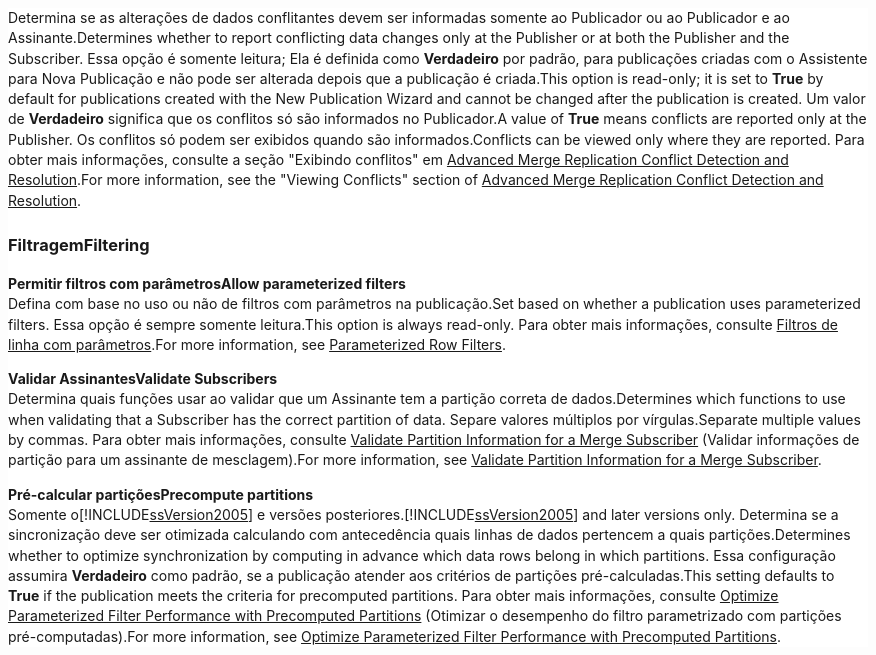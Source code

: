  <span data-ttu-id="d38e1-197">Determina se as alterações de dados conflitantes devem ser informadas somente ao Publicador ou ao Publicador e ao Assinante.</span><span class="sxs-lookup"><span data-stu-id="d38e1-197">Determines whether to report conflicting data changes only at the Publisher or at both the Publisher and the Subscriber.</span></span> <span data-ttu-id="d38e1-198">Essa opção é somente leitura; Ela é definida como **Verdadeiro** por padrão, para publicações criadas com o Assistente para Nova Publicação e não pode ser alterada depois que a publicação é criada.</span><span class="sxs-lookup"><span data-stu-id="d38e1-198">This option is read-only; it is set to **True** by default for publications created with the New Publication Wizard and cannot be changed after the publication is created.</span></span> <span data-ttu-id="d38e1-199">Um valor de **Verdadeiro** significa que os conflitos só são informados no Publicador.</span><span class="sxs-lookup"><span data-stu-id="d38e1-199">A value of **True** means conflicts are reported only at the Publisher.</span></span> <span data-ttu-id="d38e1-200">Os conflitos só podem ser exibidos quando são informados.</span><span class="sxs-lookup"><span data-stu-id="d38e1-200">Conflicts can be viewed only where they are reported.</span></span> <span data-ttu-id="d38e1-201">Para obter mais informações, consulte a seção "Exibindo conflitos" em [Advanced Merge Replication Conflict Detection and Resolution](merge/advanced-merge-replication-conflict-detection-and-resolution.md).</span><span class="sxs-lookup"><span data-stu-id="d38e1-201">For more information, see the "Viewing Conflicts" section of [Advanced Merge Replication Conflict Detection and Resolution](merge/advanced-merge-replication-conflict-detection-and-resolution.md).</span></span>  
  
### <a name="filtering"></a><span data-ttu-id="d38e1-202">Filtragem</span><span class="sxs-lookup"><span data-stu-id="d38e1-202">Filtering</span></span>  
 <span data-ttu-id="d38e1-203">**Permitir filtros com parâmetros**</span><span class="sxs-lookup"><span data-stu-id="d38e1-203">**Allow parameterized filters**</span></span>  
 <span data-ttu-id="d38e1-204">Defina com base no uso ou não de filtros com parâmetros na publicação.</span><span class="sxs-lookup"><span data-stu-id="d38e1-204">Set based on whether a publication uses parameterized filters.</span></span> <span data-ttu-id="d38e1-205">Essa opção é sempre somente leitura.</span><span class="sxs-lookup"><span data-stu-id="d38e1-205">This option is always read-only.</span></span> <span data-ttu-id="d38e1-206">Para obter mais informações, consulte [Filtros de linha com parâmetros](merge/parameterized-filters-parameterized-row-filters.md).</span><span class="sxs-lookup"><span data-stu-id="d38e1-206">For more information, see [Parameterized Row Filters](merge/parameterized-filters-parameterized-row-filters.md).</span></span>  
  
 <span data-ttu-id="d38e1-207">**Validar Assinantes**</span><span class="sxs-lookup"><span data-stu-id="d38e1-207">**Validate Subscribers**</span></span>  
 <span data-ttu-id="d38e1-208">Determina quais funções usar ao validar que um Assinante tem a partição correta de dados.</span><span class="sxs-lookup"><span data-stu-id="d38e1-208">Determines which functions to use when validating that a Subscriber has the correct partition of data.</span></span> <span data-ttu-id="d38e1-209">Separe valores múltiplos por vírgulas.</span><span class="sxs-lookup"><span data-stu-id="d38e1-209">Separate multiple values by commas.</span></span> <span data-ttu-id="d38e1-210">Para obter mais informações, consulte [Validate Partition Information for a Merge Subscriber](validate-partition-information-for-a-merge-subscriber.md) (Validar informações de partição para um assinante de mesclagem).</span><span class="sxs-lookup"><span data-stu-id="d38e1-210">For more information, see [Validate Partition Information for a Merge Subscriber](validate-partition-information-for-a-merge-subscriber.md).</span></span>  
  
 <span data-ttu-id="d38e1-211">**Pré-calcular partições**</span><span class="sxs-lookup"><span data-stu-id="d38e1-211">**Precompute partitions**</span></span>  
 <span data-ttu-id="d38e1-212">Somente o[!INCLUDE[ssVersion2005](../../includes/ssversion2005-md.md)] e versões posteriores.</span><span class="sxs-lookup"><span data-stu-id="d38e1-212">[!INCLUDE[ssVersion2005](../../includes/ssversion2005-md.md)] and later versions only.</span></span> <span data-ttu-id="d38e1-213">Determina se a sincronização deve ser otimizada calculando com antecedência quais linhas de dados pertencem a quais partições.</span><span class="sxs-lookup"><span data-stu-id="d38e1-213">Determines whether to optimize synchronization by computing in advance which data rows belong in which partitions.</span></span> <span data-ttu-id="d38e1-214">Essa configuração assumira **Verdadeiro** como padrão, se a publicação atender aos critérios de partições pré-calculadas.</span><span class="sxs-lookup"><span data-stu-id="d38e1-214">This setting defaults to **True** if the publication meets the criteria for precomputed partitions.</span></span> <span data-ttu-id="d38e1-215">Para obter mais informações, consulte [Optimize Parameterized Filter Performance with Precomputed Partitions](merge/parameterized-filters-optimize-for-precomputed-partitions.md) (Otimizar o desempenho do filtro parametrizado com partições pré-computadas).</span><span class="sxs-lookup"><span data-stu-id="d38e1-215">For more information, see [Optimize Parameterized Filter Performance with Precomputed Partitions](merge/parameterized-filters-optimize-for-precomputed-partitions.md).</span></span>  
  